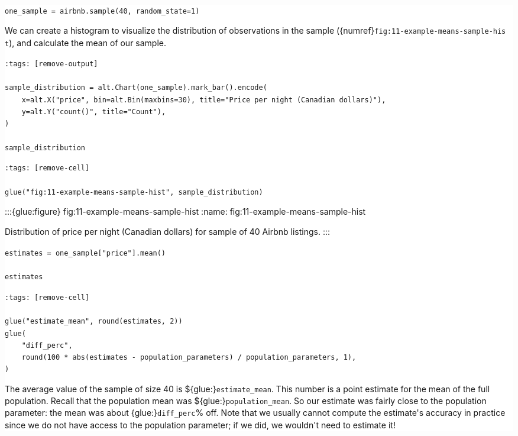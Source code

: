 ```{code-cell} ipython3
one_sample = airbnb.sample(40, random_state=1)
```

We can create a histogram to visualize the distribution of observations in the
sample ({numref}`fig:11-example-means-sample-hist`), and calculate the mean
of our sample.

```{code-cell} ipython3
:tags: [remove-output]

sample_distribution = alt.Chart(one_sample).mark_bar().encode(
    x=alt.X("price", bin=alt.Bin(maxbins=30), title="Price per night (Canadian dollars)"),
    y=alt.Y("count()", title="Count"),
)

sample_distribution
```

```{code-cell} ipython3
:tags: [remove-cell]

glue("fig:11-example-means-sample-hist", sample_distribution)
```

:::{glue:figure} fig:11-example-means-sample-hist
:name: fig:11-example-means-sample-hist

Distribution of price per night (Canadian dollars) for sample of 40 Airbnb listings.
:::

```{code-cell} ipython3
estimates = one_sample["price"].mean()

estimates
```

```{code-cell} ipython3
:tags: [remove-cell]

glue("estimate_mean", round(estimates, 2))
glue(
    "diff_perc",
    round(100 * abs(estimates - population_parameters) / population_parameters, 1),
)
```

The average value of the sample of size 40 
is \${glue:}`estimate_mean`.  This 
number is a point estimate for the mean of the full population.
Recall that the population mean was 
\${glue:}`population_mean`. So our estimate was fairly close to
the population parameter: the mean was about 
{glue:}`diff_perc`% 
off.  Note that we usually cannot compute the estimate's accuracy in practice
since we do not have access to the population parameter; if we did, we wouldn't
need to estimate it!
